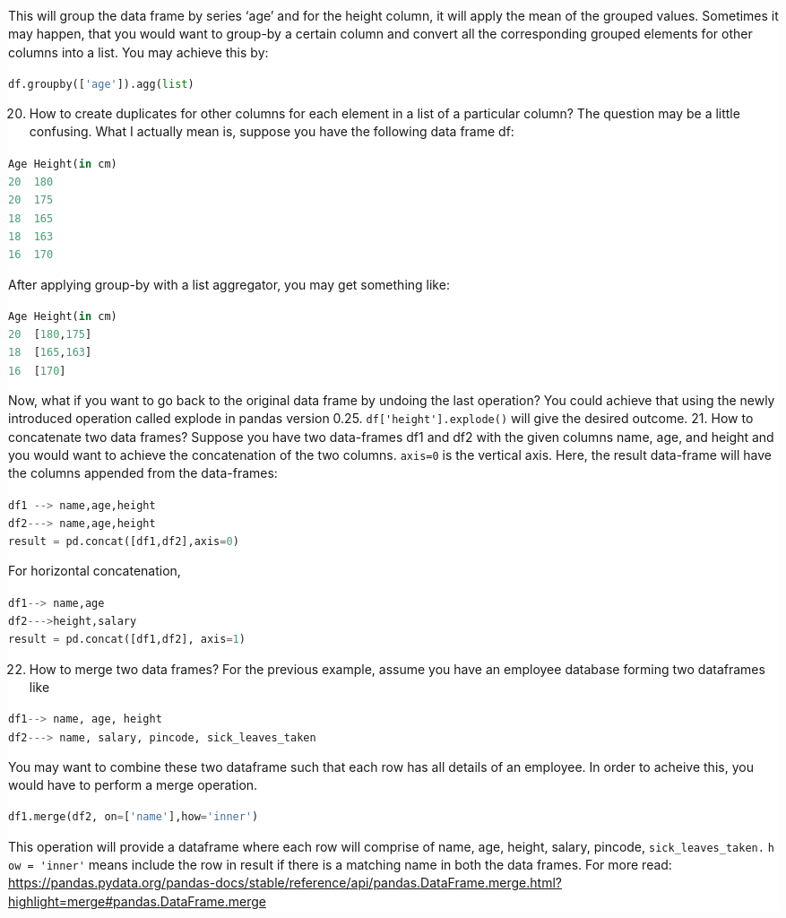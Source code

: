 This will group the data frame by series ‘age’ and for the height column, it will apply the mean of the grouped values. Sometimes it may happen, that you would want to group-by a certain column and convert all the corresponding grouped elements for other columns into a list. You may achieve this by:
```python
df.groupby(['age']).agg(list)
```
20. How to create duplicates for other columns for each element in a list of a particular column?
The question may be a little confusing. What I actually mean is, suppose you have the following data frame df:
```py
Age Height(in cm)
20  180
20  175
18  165
18  163
16  170
```
After applying group-by with a list aggregator, you may get something like:
```py
Age Height(in cm)
20  [180,175]
18  [165,163]
16  [170]
```
Now, what if you want to go back to the original data frame by undoing the last operation? You could achieve that using the newly introduced operation called explode in pandas version 0.25.
`df['height'].explode()` will give the desired outcome.
21. How to concatenate two data frames?
Suppose you have two data-frames df1 and df2 with the given columns name, age, and height and you would want to achieve the concatenation of the two columns. `axis=0` is the vertical axis. Here, the result data-frame will have the columns appended from the data-frames:
```python
df1 --> name,age,height
df2---> name,age,height
result = pd.concat([df1,df2],axis=0)
```
For horizontal concatenation,
```python
df1--> name,age
df2--->height,salary
result = pd.concat([df1,df2], axis=1) 
```
22. How to merge two data frames?
For the previous example, assume you have an employee database forming two dataframes like
```python
df1--> name, age, height
df2---> name, salary, pincode, sick_leaves_taken
```
You may want to combine these two dataframe such that each row has all details of an employee. In order to acheive this, you would have to perform a merge operation.
```python
df1.merge(df2, on=['name'],how='inner')
```
This operation will provide a dataframe where each row will comprise of name, age, height, salary, pincode, `sick_leaves_taken.`
`how = 'inner'` means include the row in result if there is a matching name in both the data frames. For more read: https://pandas.pydata.org/pandas-docs/stable/reference/api/pandas.DataFrame.merge.html?highlight=merge#pandas.DataFrame.merge
